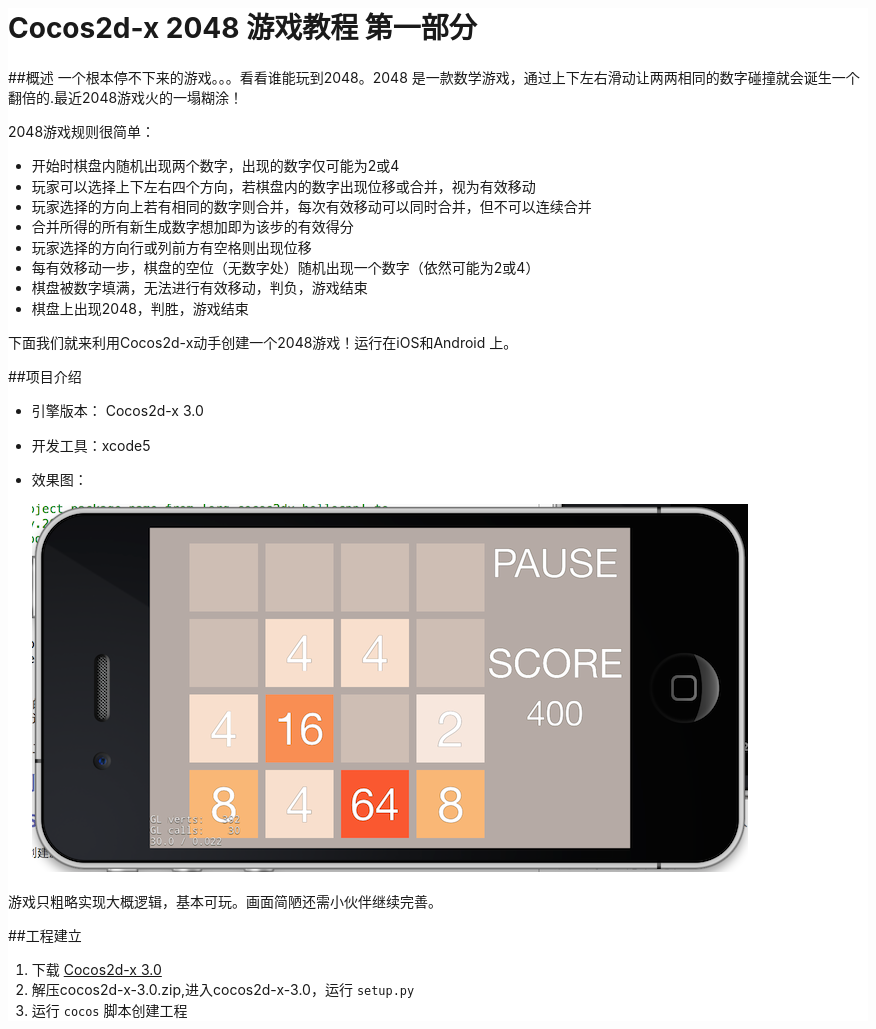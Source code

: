 # Cocos2d-x 2048 游戏教程 第一部分

##概述
一个根本停不下来的游戏。。。看看谁能玩到2048。2048 是一款数学游戏，通过上下左右滑动让两两相同的数字碰撞就会诞生一个翻倍的.最近2048游戏火的一塌糊涂！

2048游戏规则很简单：

* 开始时棋盘内随机出现两个数字，出现的数字仅可能为2或4
* 玩家可以选择上下左右四个方向，若棋盘内的数字出现位移或合并，视为有效移动
* 玩家选择的方向上若有相同的数字则合并，每次有效移动可以同时合并，但不可以连续合并
* 合并所得的所有新生成数字想加即为该步的有效得分
* 玩家选择的方向行或列前方有空格则出现位移
* 每有效移动一步，棋盘的空位（无数字处）随机出现一个数字（依然可能为2或4）
* 棋盘被数字填满，无法进行有效移动，判负，游戏结束
* 棋盘上出现2048，判胜，游戏结束

下面我们就来利用Cocos2d-x动手创建一个2048游戏！运行在iOS和Android 上。

##项目介绍

* 引擎版本： Cocos2d-x 3.0

* 开发工具：xcode5

* 效果图：

	![img](res/2048.png)

游戏只粗略实现大概逻辑，基本可玩。画面简陋还需小伙伴继续完善。



##工程建立

1. 下载 [Cocos2d-x 3.0](http://www.cocos2d-x.org/download)
2. 解压cocos2d-x-3.0.zip,进入cocos2d-x-3.0，运行 `setup.py`
3. 运行 `cocos` 脚本创建工程
